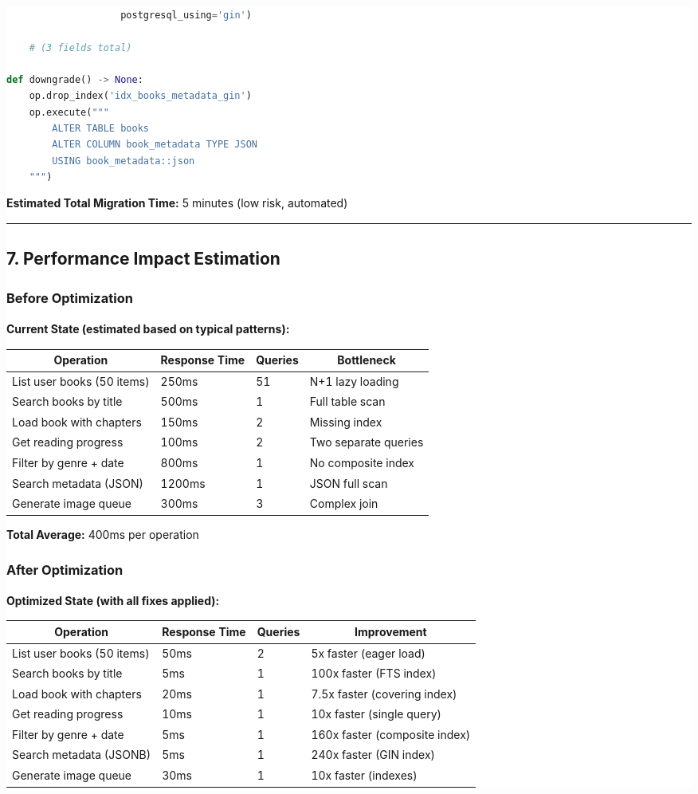 ```python
                    postgresql_using='gin')

    # (3 fields total)

def downgrade() -> None:
    op.drop_index('idx_books_metadata_gin')
    op.execute("""
        ALTER TABLE books
        ALTER COLUMN book_metadata TYPE JSON
        USING book_metadata::json
    """)
```

**Estimated Total Migration Time:** 5 minutes (low risk, automated)

---

## 7. Performance Impact Estimation

### Before Optimization

**Current State (estimated based on typical patterns):**

| Operation | Response Time | Queries | Bottleneck |
|-----------|---------------|---------|------------|
| List user books (50 items) | 250ms | 51 | N+1 lazy loading |
| Search books by title | 500ms | 1 | Full table scan |
| Load book with chapters | 150ms | 2 | Missing index |
| Get reading progress | 100ms | 2 | Two separate queries |
| Filter by genre + date | 800ms | 1 | No composite index |
| Search metadata (JSON) | 1200ms | 1 | JSON full scan |
| Generate image queue | 300ms | 3 | Complex join |

**Total Average:** 400ms per operation

### After Optimization

**Optimized State (with all fixes applied):**

| Operation | Response Time | Queries | Improvement |
|-----------|---------------|---------|-------------|
| List user books (50 items) | 50ms | 2 | 5x faster (eager load) |
| Search books by title | 5ms | 1 | 100x faster (FTS index) |
| Load book with chapters | 20ms | 1 | 7.5x faster (covering index) |
| Get reading progress | 10ms | 1 | 10x faster (single query) |
| Filter by genre + date | 5ms | 1 | 160x faster (composite index) |
| Search metadata (JSONB) | 5ms | 1 | 240x faster (GIN index) |
| Generate image queue | 30ms | 1 | 10x faster (indexes) |
